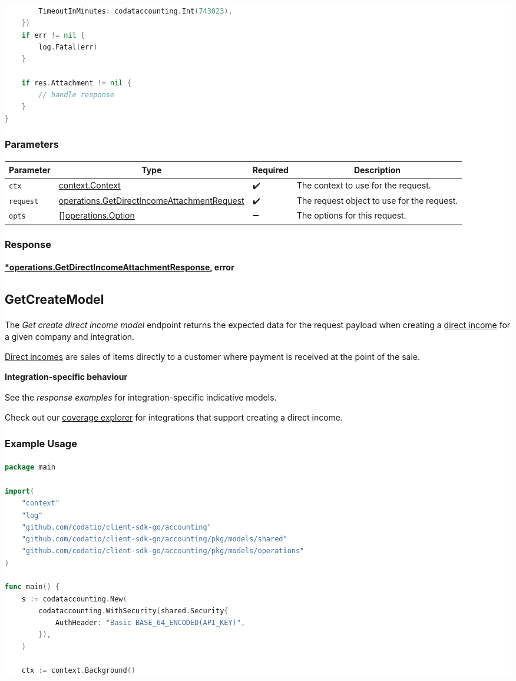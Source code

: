 ```go
        TimeoutInMinutes: codataccounting.Int(743023),
    })
    if err != nil {
        log.Fatal(err)
    }

    if res.Attachment != nil {
        // handle response
    }
}
```

### Parameters

| Parameter                                                                                                  | Type                                                                                                       | Required                                                                                                   | Description                                                                                                |
| ---------------------------------------------------------------------------------------------------------- | ---------------------------------------------------------------------------------------------------------- | ---------------------------------------------------------------------------------------------------------- | ---------------------------------------------------------------------------------------------------------- |
| `ctx`                                                                                                      | [context.Context](https://pkg.go.dev/context#Context)                                                      | :heavy_check_mark:                                                                                         | The context to use for the request.                                                                        |
| `request`                                                                                                  | [operations.GetDirectIncomeAttachmentRequest](../../models/operations/getdirectincomeattachmentrequest.md) | :heavy_check_mark:                                                                                         | The request object to use for the request.                                                                 |
| `opts`                                                                                                     | [][operations.Option](../../models/operations/option.md)                                                   | :heavy_minus_sign:                                                                                         | The options for this request.                                                                              |


### Response

**[*operations.GetDirectIncomeAttachmentResponse](../../models/operations/getdirectincomeattachmentresponse.md), error**


## GetCreateModel

The *Get create direct income model* endpoint returns the expected data for the request payload when creating a [direct income](https://docs.codat.io/accounting-api#/schemas/DirectIncome) for a given company and integration.

[Direct incomes](https://docs.codat.io/accounting-api#/schemas/DirectIncome) are sales of items directly to a customer where payment is received at the point of the sale.

**Integration-specific behaviour**

See the *response examples* for integration-specific indicative models.

Check out our [coverage explorer](https://knowledge.codat.io/supported-features/accounting?view=tab-by-data-type&dataType=directIncomes) for integrations that support creating a direct income.


### Example Usage

```go
package main

import(
	"context"
	"log"
	"github.com/codatio/client-sdk-go/accounting"
	"github.com/codatio/client-sdk-go/accounting/pkg/models/shared"
	"github.com/codatio/client-sdk-go/accounting/pkg/models/operations"
)

func main() {
    s := codataccounting.New(
        codataccounting.WithSecurity(shared.Security{
            AuthHeader: "Basic BASE_64_ENCODED(API_KEY)",
        }),
    )

    ctx := context.Background()
```